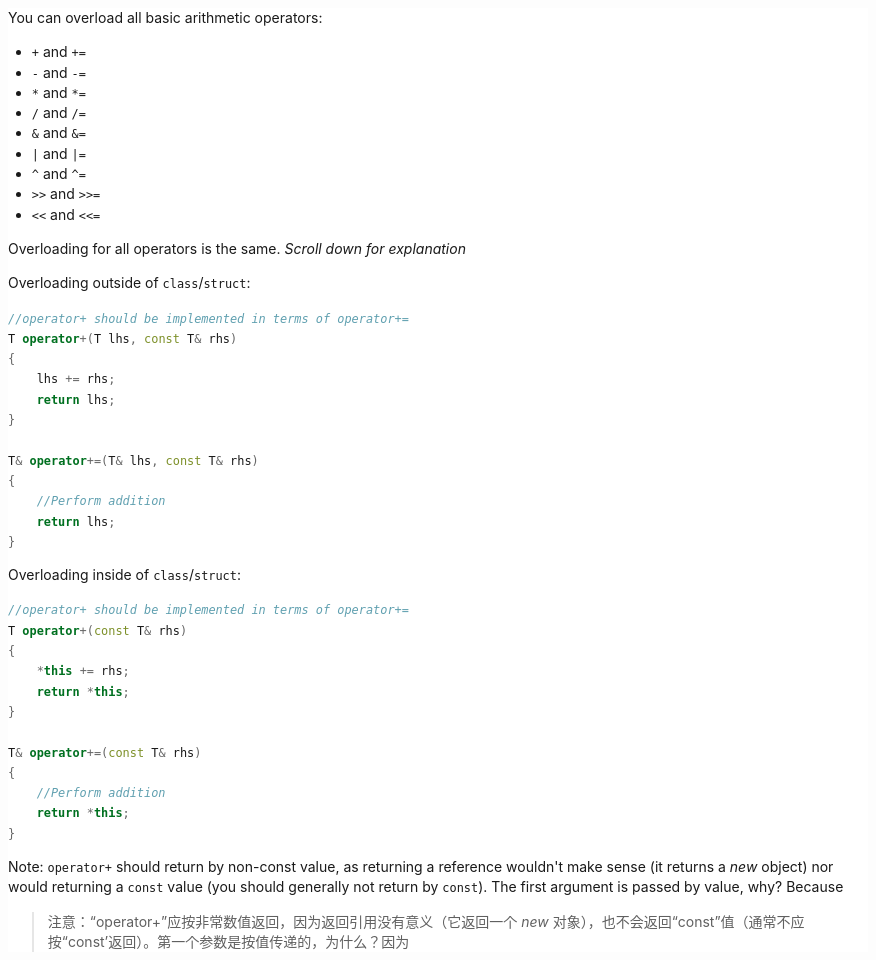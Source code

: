 You can overload all basic arithmetic operators:

- `+` and `+=`
- `-` and `-=`
- `*` and `*=`
- `/` and `/=`
- `&` and `&=`
- `|` and `|=`
- `^` and `^=`
- `>>` and `>>=`
- `<<` and `<<=`

Overloading for all operators is the same. *Scroll down for explanation*

Overloading outside of `class`/`struct`:

```cpp
//operator+ should be implemented in terms of operator+=
T operator+(T lhs, const T& rhs)
{
    lhs += rhs;
    return lhs;
}

T& operator+=(T& lhs, const T& rhs)
{
    //Perform addition
    return lhs;
}

```

Overloading inside of `class`/`struct`:

```cpp
//operator+ should be implemented in terms of operator+=
T operator+(const T& rhs)
{
    *this += rhs;
    return *this;
}

T& operator+=(const T& rhs)
{
    //Perform addition
    return *this;
}

```

Note: `operator+` should return by non-const value, as returning a reference wouldn't make sense (it returns a *new* object) nor would returning a `const` value (you should generally not return by `const`). The first argument is passed by value, why? Because

> 注意：“operator+”应按非常数值返回，因为返回引用没有意义（它返回一个 *new* 对象），也不会返回“const”值（通常不应按“const’返回）。第一个参数是按值传递的，为什么？因为
